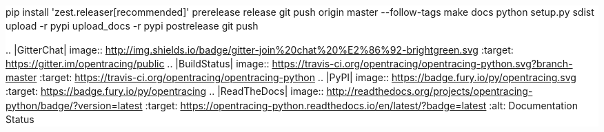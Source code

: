    pip install 'zest.releaser[recommended]'
   prerelease
   release
   git push origin master --follow-tags
   make docs
   python setup.py sdist upload -r pypi upload_docs -r pypi
   postrelease
   git push

.. |GitterChat| image:: http://img.shields.io/badge/gitter-join%20chat%20%E2%86%92-brightgreen.svg
   :target: https://gitter.im/opentracing/public
.. |BuildStatus| image:: https://travis-ci.org/opentracing/opentracing-python.svg?branch-master
   :target: https://travis-ci.org/opentracing/opentracing-python
.. |PyPI| image:: https://badge.fury.io/py/opentracing.svg
   :target: https://badge.fury.io/py/opentracing
.. |ReadTheDocs| image:: http://readthedocs.org/projects/opentracing-python/badge/?version=latest
   :target: https://opentracing-python.readthedocs.io/en/latest/?badge=latest
   :alt: Documentation Status
